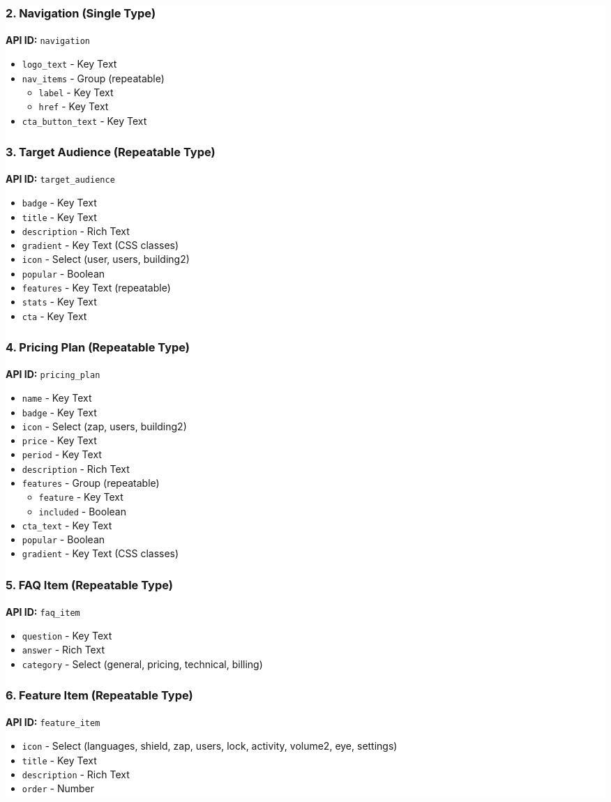 ### 2. Navigation (Single Type)
**API ID:** `navigation`

- `logo_text` - Key Text
- `nav_items` - Group (repeatable)
  - `label` - Key Text
  - `href` - Key Text
- `cta_button_text` - Key Text

### 3. Target Audience (Repeatable Type)
**API ID:** `target_audience`

- `badge` - Key Text
- `title` - Key Text
- `description` - Rich Text
- `gradient` - Key Text (CSS classes)
- `icon` - Select (user, users, building2)
- `popular` - Boolean
- `features` - Key Text (repeatable)
- `stats` - Key Text
- `cta` - Key Text

### 4. Pricing Plan (Repeatable Type)
**API ID:** `pricing_plan`

- `name` - Key Text
- `badge` - Key Text
- `icon` - Select (zap, users, building2)
- `price` - Key Text
- `period` - Key Text
- `description` - Rich Text
- `features` - Group (repeatable)
  - `feature` - Key Text
  - `included` - Boolean
- `cta_text` - Key Text
- `popular` - Boolean
- `gradient` - Key Text (CSS classes)

### 5. FAQ Item (Repeatable Type)
**API ID:** `faq_item`

- `question` - Key Text
- `answer` - Rich Text
- `category` - Select (general, pricing, technical, billing)

### 6. Feature Item (Repeatable Type)
**API ID:** `feature_item`

- `icon` - Select (languages, shield, zap, users, lock, activity, volume2, eye, settings)
- `title` - Key Text
- `description` - Rich Text
- `order` - Number
